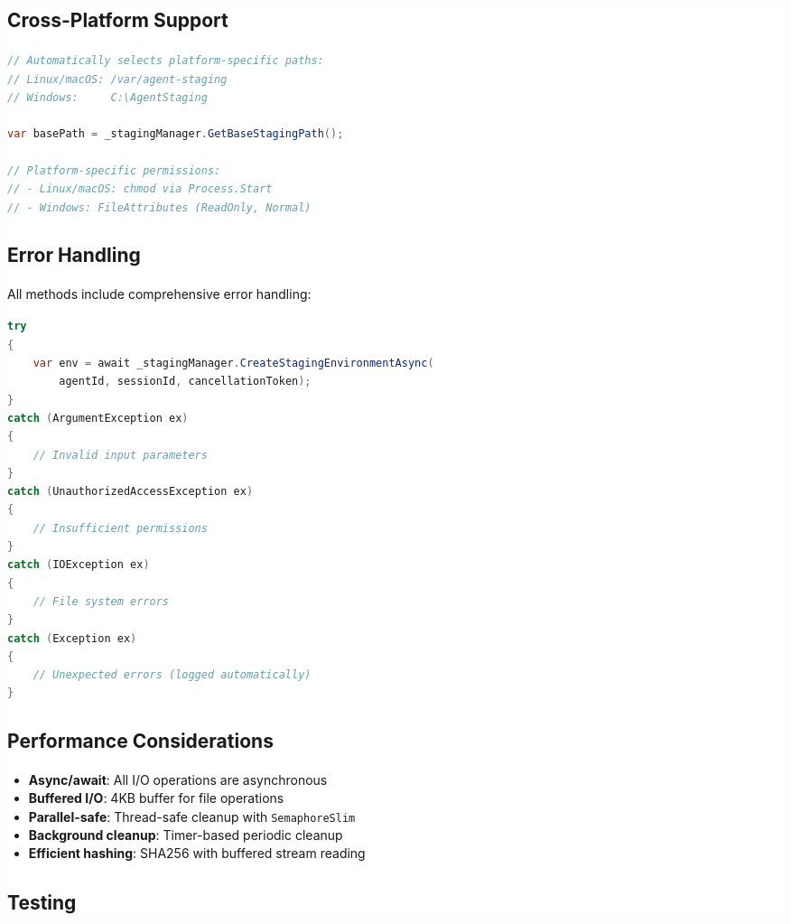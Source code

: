 ## Cross-Platform Support

```csharp
// Automatically selects platform-specific paths:
// Linux/macOS: /var/agent-staging
// Windows:     C:\AgentStaging

var basePath = _stagingManager.GetBaseStagingPath();

// Platform-specific permissions:
// - Linux/macOS: chmod via Process.Start
// - Windows: FileAttributes (ReadOnly, Normal)
```

## Error Handling

All methods include comprehensive error handling:

```csharp
try
{
    var env = await _stagingManager.CreateStagingEnvironmentAsync(
        agentId, sessionId, cancellationToken);
}
catch (ArgumentException ex)
{
    // Invalid input parameters
}
catch (UnauthorizedAccessException ex)
{
    // Insufficient permissions
}
catch (IOException ex)
{
    // File system errors
}
catch (Exception ex)
{
    // Unexpected errors (logged automatically)
}
```

## Performance Considerations

- **Async/await**: All I/O operations are asynchronous
- **Buffered I/O**: 4KB buffer for file operations
- **Parallel-safe**: Thread-safe cleanup with `SemaphoreSlim`
- **Background cleanup**: Timer-based periodic cleanup
- **Efficient hashing**: SHA256 with buffered stream reading

## Testing
